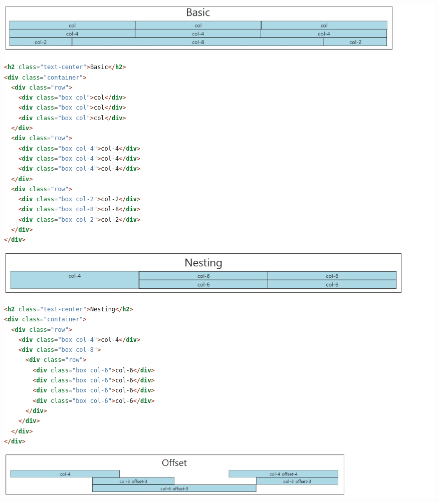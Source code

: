 ![alt text](Grid_Basic.png)

```html
<h2 class="text-center">Basic</h2>
<div class="container">
  <div class="row">
    <div class="box col">col</div>
    <div class="box col">col</div>
    <div class="box col">col</div>
  </div>
  <div class="row">
    <div class="box col-4">col-4</div>
    <div class="box col-4">col-4</div>
    <div class="box col-4">col-4</div>
  </div>
  <div class="row">
    <div class="box col-2">col-2</div>
    <div class="box col-8">col-8</div>
    <div class="box col-2">col-2</div>
  </div>
</div>
```

![alt text](Grid_Nesting.png)

```html
<h2 class="text-center">Nesting</h2>
<div class="container">
  <div class="row">
    <div class="box col-4">col-4</div>
    <div class="box col-8">
      <div class="row">
        <div class="box col-6">col-6</div>
        <div class="box col-6">col-6</div>
        <div class="box col-6">col-6</div>
        <div class="box col-6">col-6</div>
      </div>
    </div>
  </div>
</div>
```

![alt text](Grid_Offset.png)
